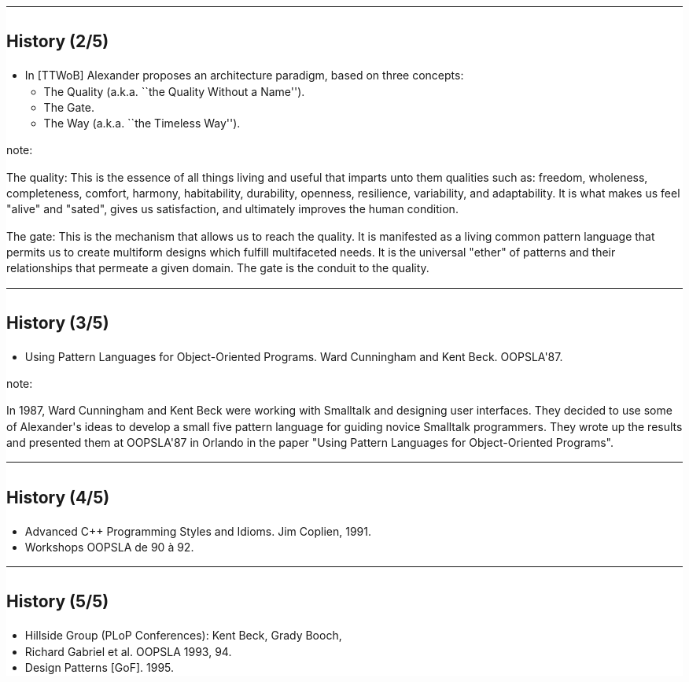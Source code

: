 ----

## History (2/5)

- In [TTWoB] Alexander proposes an architecture paradigm, based on three concepts:
  - The Quality (a.k.a. ``the Quality Without a Name'').
  - The Gate.
  - The Way (a.k.a. ``the Timeless Way'').

note:

The quality: This is the essence of all things living and useful 
that imparts unto them qualities such as: freedom, wholeness, 
completeness, comfort, harmony, habitability, durability, openness, 
resilience, variability, and adaptability. It is what makes us feel 
"alive" and "sated", gives us satisfaction, and ultimately improves 
the human condition. 

The gate: This is the mechanism that allows us to reach the quality. 
It is manifested as a living common pattern language that permits us 
to create multiform designs which fulfill multifaceted needs. It is 
the universal "ether" of patterns and their relationships that 
permeate a given domain. The gate is the conduit to the quality. 

----

## History (3/5)

- Using Pattern Languages for Object-Oriented Programs.  Ward Cunningham and Kent Beck. OOPSLA'87.

note:

In 1987, Ward Cunningham and Kent Beck were working with Smalltalk 
and designing user interfaces. They decided to use some of 
Alexander's ideas to develop a small five pattern language for 
guiding novice Smalltalk programmers. They wrote up the results and 
presented them at OOPSLA'87 in Orlando in the paper "Using Pattern 
Languages for Object-Oriented Programs".

----

## History (4/5)

- Advanced C++ Programming Styles and Idioms. Jim Coplien, 1991. 
- Workshops OOPSLA de 90 à 92.


----

## History (5/5)

 

- Hillside Group (PLoP Conferences): Kent Beck, Grady Booch, 
- Richard Gabriel et al. OOPSLA 1993, 94.
- Design Patterns [GoF]. 1995.
